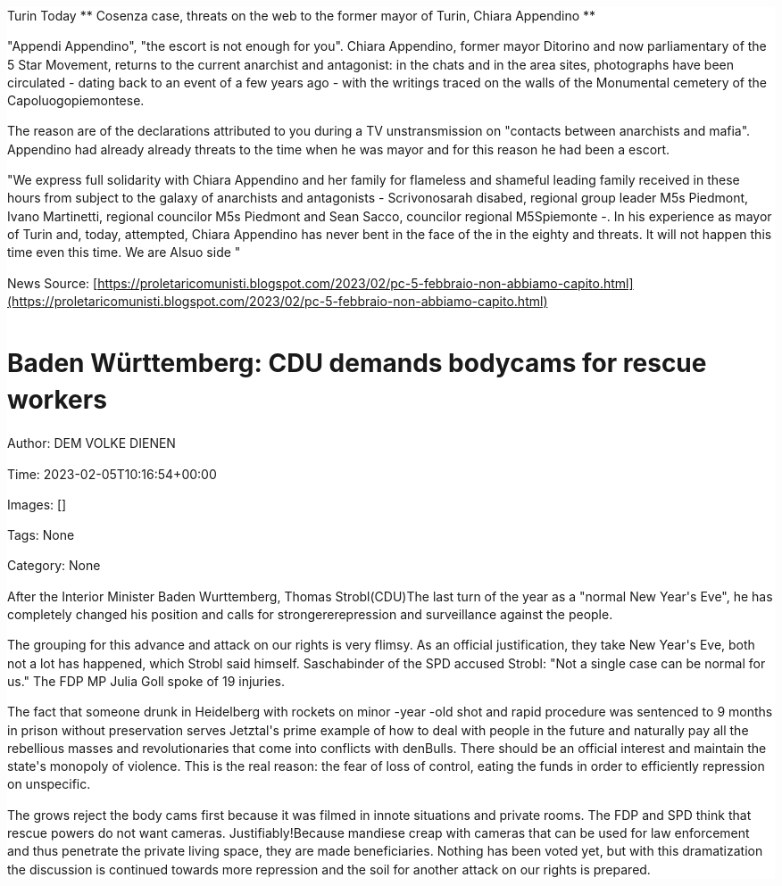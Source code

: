  Turin Today ** Cosenza case, threats on the web to the former mayor of Turin, Chiara Appendino ** 



 "Appendi Appendino", "the escort is not enough for you". Chiara Appendino, former mayor Ditorino and now parliamentary of the 5 Star Movement, returns to the current anarchist and antagonist: in the chats and in the area sites, photographs have been circulated - dating back to an event of a few years ago - with the writings traced on the walls of the Monumental cemetery of the Capoluogopiemontese. 

 The reason are of the declarations attributed to you during a TV unstransmission on "contacts between anarchists and mafia". Appendino had already already threats to the time when he was mayor and for this reason he had been a escort. 

 "We express full solidarity with Chiara Appendino and her family for flameless and shameful leading family received in these hours from subject to the galaxy of anarchists and antagonists - Scrivonosarah disabed, regional group leader M5s Piedmont, Ivano Martinetti, regional councilor M5s Piedmont and Sean Sacco, councilor regional M5Spiemonte -. In his experience as mayor of Turin and, today, attempted, Chiara Appendino has never bent in the face of the in the eighty and threats. It will not happen this time even this time. We are Alsuo side "

News Source: [https://proletaricomunisti.blogspot.com/2023/02/pc-5-febbraio-non-abbiamo-capito.html](https://proletaricomunisti.blogspot.com/2023/02/pc-5-febbraio-non-abbiamo-capito.html)



# Baden Württemberg: CDU demands bodycams for rescue workers

Author: DEM VOLKE DIENEN

Time: 2023-02-05T10:16:54+00:00

Images: []

Tags: None

Category: None



After the Interior Minister Baden Wurttemberg, Thomas Strobl(CDU)The last turn of the year as a "normal New Year's Eve", he has completely changed his position and calls for strongererepression and surveillance against the people. 

 The grouping for this advance and attack on our rights is very flimsy. As an official justification, they take New Year's Eve, both not a lot has happened, which Strobl said himself. Saschabinder of the SPD accused Strobl: "Not a single case can be normal for us." The FDP MP Julia Goll spoke of 19 injuries. 

 The fact that someone drunk in Heidelberg with rockets on minor -year -old shot and rapid procedure was sentenced to 9 months in prison without preservation serves Jetztal's prime example of how to deal with people in the future and naturally pay all the rebellious masses and revolutionaries that come into conflicts with denBulls. There should be an official interest and maintain the state's monopoly of violence. This is the real reason: the fear of loss of control, eating the funds in order to efficiently repression on unspecific. 

 The grows reject the body cams first because it was filmed in innote situations and private rooms. The FDP and SPD think that rescue powers do not want cameras. Justifiably!Because mandiese creap with cameras that can be used for law enforcement and thus penetrate the private living space, they are made beneficiaries. Nothing has been voted yet, but with this dramatization the discussion is continued towards more repression and the soil for another attack on our rights is prepared.
